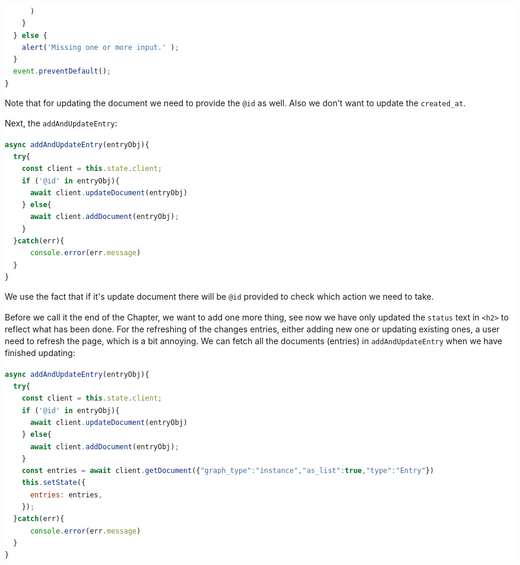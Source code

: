 ```js
      )
    }
  } else {
    alert('Missing one or more input.' );
  }
  event.preventDefault();
}
```

Note that for updating the document we need to provide the `@id` as well. Also we don't want to update the `created_at`.

Next, the `addAndUpdateEntry`:

```js
async addAndUpdateEntry(entryObj){
  try{
    const client = this.state.client;
    if ('@id' in entryObj){
      await client.updateDocument(entryObj)
    } else{
      await client.addDocument(entryObj);
    }
  }catch(err){
      console.error(err.message)
  }
}
```

We use the fact that if it's update document there will be `@id` provided to check which action we need to take.

Before we call it the end of the Chapter, we want to add one more thing, see now we have only updated the `status` text in `<h2>` to reflect what has been done. For the refreshing of the changes entries, either adding new one or updating existing ones, a user need to refresh the page, which is a bit annoying. We can fetch all the documents (entries) in `addAndUpdateEntry` when we have finished updating:

```js
async addAndUpdateEntry(entryObj){
  try{
    const client = this.state.client;
    if ('@id' in entryObj){
      await client.updateDocument(entryObj)
    } else{
      await client.addDocument(entryObj);
    }
    const entries = await client.getDocument({"graph_type":"instance","as_list":true,"type":"Entry"})
    this.setState({
      entries: entries,
    });
  }catch(err){
      console.error(err.message)
  }
}
```
